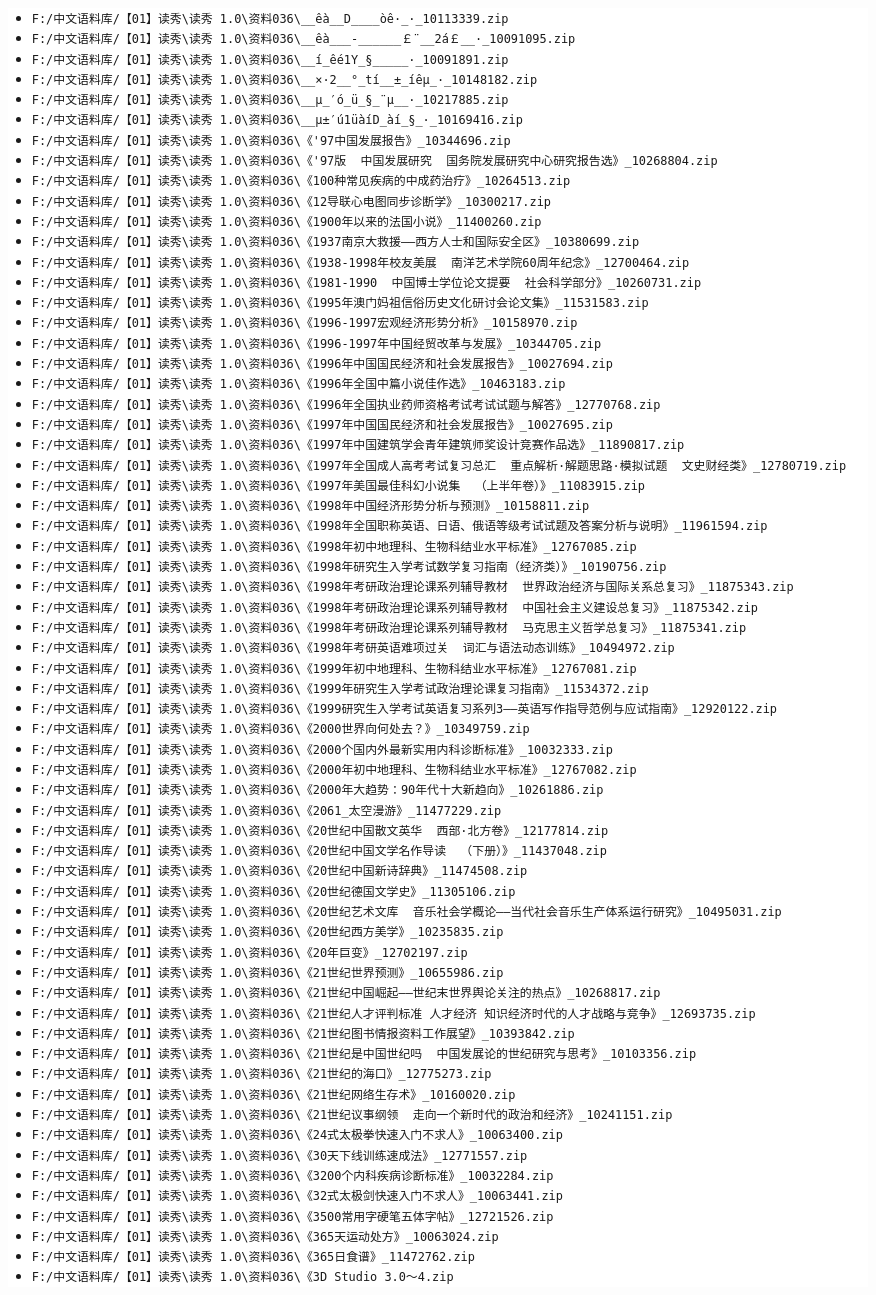 - `F:/中文语料库/【01】读秀\读秀 1.0\资料036\__êà__D____òê·_·_10113339.zip`
- `F:/中文语料库/【01】读秀\读秀 1.0\资料036\__êà___-______￡¨__2á￡__·_10091095.zip`
- `F:/中文语料库/【01】读秀\读秀 1.0\资料036\__í_êé1Y_§_____·_10091891.zip`
- `F:/中文语料库/【01】读秀\读秀 1.0\资料036\__×·2__°_tí__±_íêμ_·_10148182.zip`
- `F:/中文语料库/【01】读秀\读秀 1.0\资料036\__μ_′ó_ü_§_¨μ__·_10217885.zip`
- `F:/中文语料库/【01】读秀\读秀 1.0\资料036\__μ±′ú1üàíD_àí_§_·_10169416.zip`
- `F:/中文语料库/【01】读秀\读秀 1.0\资料036\《'97中国发展报告》_10344696.zip`
- `F:/中文语料库/【01】读秀\读秀 1.0\资料036\《'97版  中国发展研究  国务院发展研究中心研究报告选》_10268804.zip`
- `F:/中文语料库/【01】读秀\读秀 1.0\资料036\《100种常见疾病的中成药治疗》_10264513.zip`
- `F:/中文语料库/【01】读秀\读秀 1.0\资料036\《12导联心电图同步诊断学》_10300217.zip`
- `F:/中文语料库/【01】读秀\读秀 1.0\资料036\《1900年以来的法国小说》_11400260.zip`
- `F:/中文语料库/【01】读秀\读秀 1.0\资料036\《1937南京大救援——西方人士和国际安全区》_10380699.zip`
- `F:/中文语料库/【01】读秀\读秀 1.0\资料036\《1938-1998年校友美展  南洋艺术学院60周年纪念》_12700464.zip`
- `F:/中文语料库/【01】读秀\读秀 1.0\资料036\《1981-1990  中国博士学位论文提要  社会科学部分》_10260731.zip`
- `F:/中文语料库/【01】读秀\读秀 1.0\资料036\《1995年澳门妈祖信俗历史文化研讨会论文集》_11531583.zip`
- `F:/中文语料库/【01】读秀\读秀 1.0\资料036\《1996-1997宏观经济形势分析》_10158970.zip`
- `F:/中文语料库/【01】读秀\读秀 1.0\资料036\《1996-1997年中国经贸改革与发展》_10344705.zip`
- `F:/中文语料库/【01】读秀\读秀 1.0\资料036\《1996年中国国民经济和社会发展报告》_10027694.zip`
- `F:/中文语料库/【01】读秀\读秀 1.0\资料036\《1996年全国中篇小说佳作选》_10463183.zip`
- `F:/中文语料库/【01】读秀\读秀 1.0\资料036\《1996年全国执业药师资格考试考试试题与解答》_12770768.zip`
- `F:/中文语料库/【01】读秀\读秀 1.0\资料036\《1997年中国国民经济和社会发展报告》_10027695.zip`
- `F:/中文语料库/【01】读秀\读秀 1.0\资料036\《1997年中国建筑学会青年建筑师奖设计竞赛作品选》_11890817.zip`
- `F:/中文语料库/【01】读秀\读秀 1.0\资料036\《1997年全国成人高考考试复习总汇  重点解析·解题思路·模拟试题  文史财经类》_12780719.zip`
- `F:/中文语料库/【01】读秀\读秀 1.0\资料036\《1997年美国最佳科幻小说集  （上半年卷）》_11083915.zip`
- `F:/中文语料库/【01】读秀\读秀 1.0\资料036\《1998年中国经济形势分析与预测》_10158811.zip`
- `F:/中文语料库/【01】读秀\读秀 1.0\资料036\《1998年全国职称英语、日语、俄语等级考试试题及答案分析与说明》_11961594.zip`
- `F:/中文语料库/【01】读秀\读秀 1.0\资料036\《1998年初中地理科、生物科结业水平标准》_12767085.zip`
- `F:/中文语料库/【01】读秀\读秀 1.0\资料036\《1998年研究生入学考试数学复习指南（经济类）》_10190756.zip`
- `F:/中文语料库/【01】读秀\读秀 1.0\资料036\《1998年考研政治理论课系列辅导教材  世界政治经济与国际关系总复习》_11875343.zip`
- `F:/中文语料库/【01】读秀\读秀 1.0\资料036\《1998年考研政治理论课系列辅导教材  中国社会主义建设总复习》_11875342.zip`
- `F:/中文语料库/【01】读秀\读秀 1.0\资料036\《1998年考研政治理论课系列辅导教材  马克思主义哲学总复习》_11875341.zip`
- `F:/中文语料库/【01】读秀\读秀 1.0\资料036\《1998年考研英语难项过关  词汇与语法动态训练》_10494972.zip`
- `F:/中文语料库/【01】读秀\读秀 1.0\资料036\《1999年初中地理科、生物科结业水平标准》_12767081.zip`
- `F:/中文语料库/【01】读秀\读秀 1.0\资料036\《1999年研究生入学考试政治理论课复习指南》_11534372.zip`
- `F:/中文语料库/【01】读秀\读秀 1.0\资料036\《1999研究生入学考试英语复习系列3——英语写作指导范例与应试指南》_12920122.zip`
- `F:/中文语料库/【01】读秀\读秀 1.0\资料036\《2000世界向何处去？》_10349759.zip`
- `F:/中文语料库/【01】读秀\读秀 1.0\资料036\《2000个国内外最新实用内科诊断标准》_10032333.zip`
- `F:/中文语料库/【01】读秀\读秀 1.0\资料036\《2000年初中地理科、生物科结业水平标准》_12767082.zip`
- `F:/中文语料库/【01】读秀\读秀 1.0\资料036\《2000年大趋势：90年代十大新趋向》_10261886.zip`
- `F:/中文语料库/【01】读秀\读秀 1.0\资料036\《2061_太空漫游》_11477229.zip`
- `F:/中文语料库/【01】读秀\读秀 1.0\资料036\《20世纪中国散文英华  西部·北方卷》_12177814.zip`
- `F:/中文语料库/【01】读秀\读秀 1.0\资料036\《20世纪中国文学名作导读  （下册）》_11437048.zip`
- `F:/中文语料库/【01】读秀\读秀 1.0\资料036\《20世纪中国新诗辞典》_11474508.zip`
- `F:/中文语料库/【01】读秀\读秀 1.0\资料036\《20世纪德国文学史》_11305106.zip`
- `F:/中文语料库/【01】读秀\读秀 1.0\资料036\《20世纪艺术文库  音乐社会学概论——当代社会音乐生产体系运行研究》_10495031.zip`
- `F:/中文语料库/【01】读秀\读秀 1.0\资料036\《20世纪西方美学》_10235835.zip`
- `F:/中文语料库/【01】读秀\读秀 1.0\资料036\《20年巨变》_12702197.zip`
- `F:/中文语料库/【01】读秀\读秀 1.0\资料036\《21世纪世界预测》_10655986.zip`
- `F:/中文语料库/【01】读秀\读秀 1.0\资料036\《21世纪中国崛起——世纪末世界舆论关注的热点》_10268817.zip`
- `F:/中文语料库/【01】读秀\读秀 1.0\资料036\《21世纪人才评判标准 人才经济 知识经济时代的人才战略与竞争》_12693735.zip`
- `F:/中文语料库/【01】读秀\读秀 1.0\资料036\《21世纪图书情报资料工作展望》_10393842.zip`
- `F:/中文语料库/【01】读秀\读秀 1.0\资料036\《21世纪是中国世纪吗  中国发展论的世纪研究与思考》_10103356.zip`
- `F:/中文语料库/【01】读秀\读秀 1.0\资料036\《21世纪的海口》_12775273.zip`
- `F:/中文语料库/【01】读秀\读秀 1.0\资料036\《21世纪网络生存术》_10160020.zip`
- `F:/中文语料库/【01】读秀\读秀 1.0\资料036\《21世纪议事纲领  走向一个新时代的政治和经济》_10241151.zip`
- `F:/中文语料库/【01】读秀\读秀 1.0\资料036\《24式太极拳快速入门不求人》_10063400.zip`
- `F:/中文语料库/【01】读秀\读秀 1.0\资料036\《30天下线训练速成法》_12771557.zip`
- `F:/中文语料库/【01】读秀\读秀 1.0\资料036\《3200个内科疾病诊断标准》_10032284.zip`
- `F:/中文语料库/【01】读秀\读秀 1.0\资料036\《32式太极剑快速入门不求人》_10063441.zip`
- `F:/中文语料库/【01】读秀\读秀 1.0\资料036\《3500常用字硬笔五体字帖》_12721526.zip`
- `F:/中文语料库/【01】读秀\读秀 1.0\资料036\《365天运动处方》_10063024.zip`
- `F:/中文语料库/【01】读秀\读秀 1.0\资料036\《365日食谱》_11472762.zip`
- `F:/中文语料库/【01】读秀\读秀 1.0\资料036\《3D Studio 3.0～4.zip`